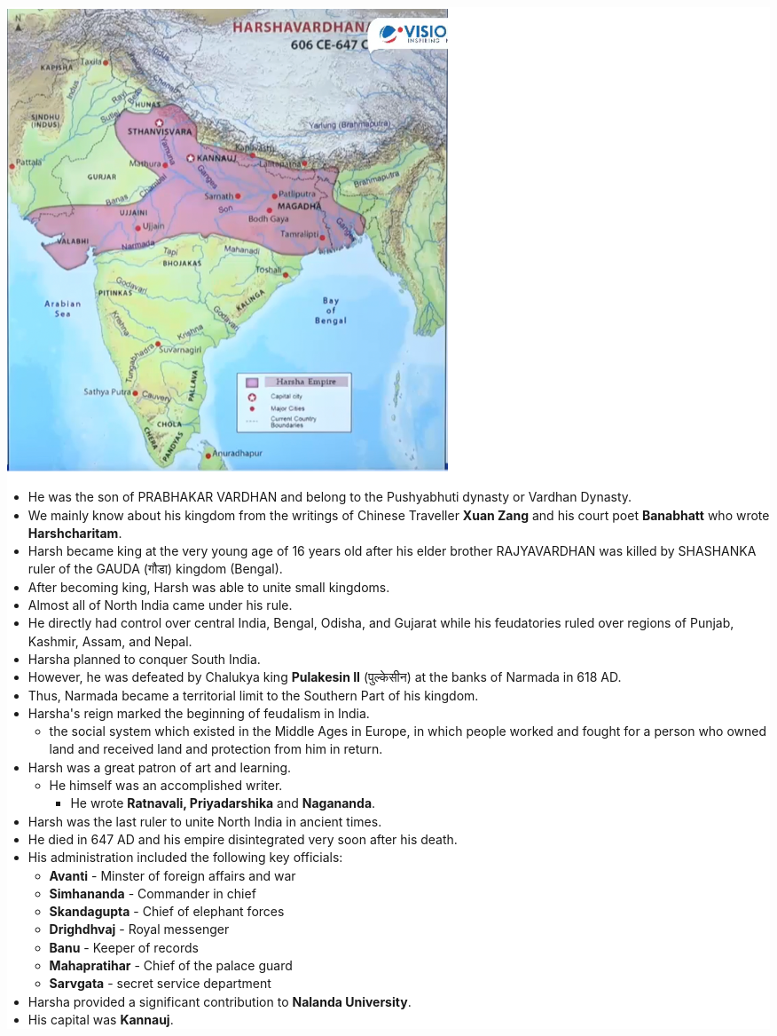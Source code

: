 ![Ancient India --- प्राचीन इतिहास](<Z9 Obsidian-files/Media/DOCX/Ancient India --- प्राचीन इतिहास 16.png>)

-   He was the son of PRABHAKAR VARDHAN and belong to the Pushyabhuti dynasty or Vardhan Dynasty.
-   We mainly know about his kingdom from the writings of Chinese Traveller **Xuan Zang** and his court poet **Banabhatt** who wrote **Harshcharitam**.
-   Harsh became king at the very young age of 16 years old after his elder brother RAJYAVARDHAN was killed by SHASHANKA ruler of the GAUDA (गौडा) kingdom (Bengal).
-   After becoming king, Harsh was able to unite small kingdoms.
-   Almost all of North India came under his rule.
-   He directly had control over central India, Bengal, Odisha, and Gujarat while his feudatories ruled over regions of Punjab, Kashmir, Assam, and Nepal.
-   Harsha planned to conquer South India.
-   However, he was defeated by Chalukya king **Pulakesin II** (पुल्केसीन) at the banks of Narmada in 618 AD.
-   Thus, Narmada became a territorial limit to the Southern Part of his kingdom.
-   Harsha's reign marked the beginning of feudalism in India.
    -   the social system which existed in the Middle Ages in Europe, in which people worked and fought for a person who owned land and received land and protection from him in return.
-   Harsh was a great patron of art and learning.
    -   He himself was an accomplished writer.
        -   He wrote **Ratnavali, Priyadarshika** and **Nagananda**.
-   Harsh was the last ruler to unite North India in ancient times.
-   He died in 647 AD and his empire disintegrated very soon after his death.
-   His administration included the following key officials:
    -   **Avanti** - Minster of foreign affairs and war
    -   **Simhananda** - Commander in chief
    -   **Skandagupta** - Chief of elephant forces
    -   **Drighdhvaj** - Royal messenger
    -   **Banu** - Keeper of records
    -   **Mahapratihar** - Chief of the palace guard
    -   **Sarvgata** - secret service department
-   Harsha provided a significant contribution to **Nalanda University**.
-   His capital was **Kannauj**.
